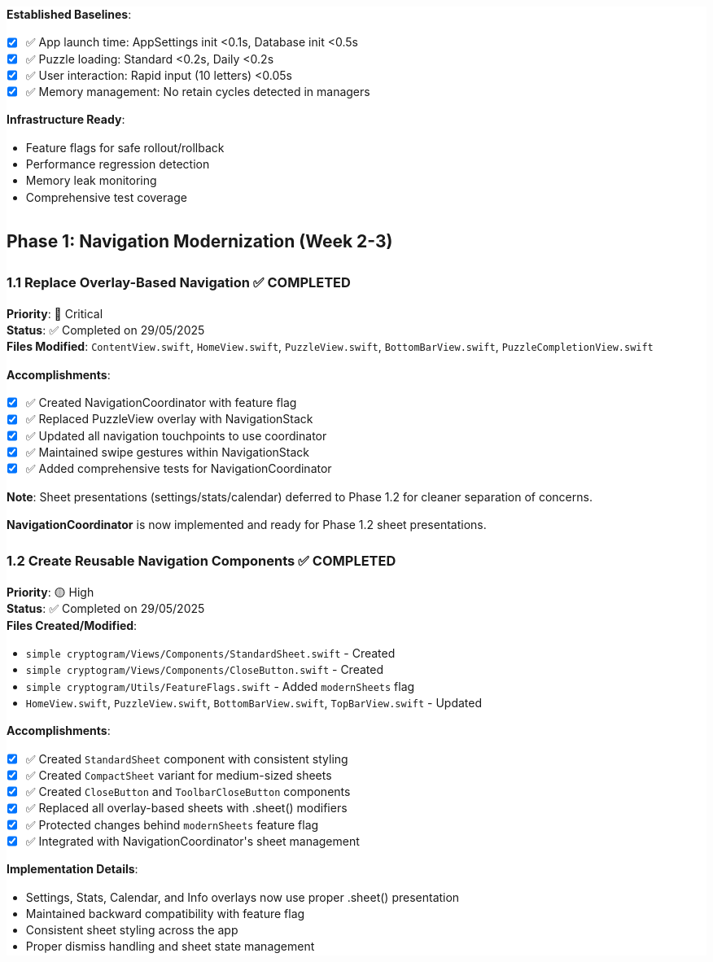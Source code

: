 **Established Baselines**:
- [x] ✅ App launch time: AppSettings init <0.1s, Database init <0.5s
- [x] ✅ Puzzle loading: Standard <0.2s, Daily <0.2s
- [x] ✅ User interaction: Rapid input (10 letters) <0.05s
- [x] ✅ Memory management: No retain cycles detected in managers

**Infrastructure Ready**:
- Feature flags for safe rollout/rollback
- Performance regression detection
- Memory leak monitoring
- Comprehensive test coverage

## Phase 1: Navigation Modernization (Week 2-3)

### 1.1 Replace Overlay-Based Navigation ✅ COMPLETED
**Priority**: 🔴 Critical  
**Status**: ✅ Completed on 29/05/2025  
**Files Modified**: `ContentView.swift`, `HomeView.swift`, `PuzzleView.swift`, `BottomBarView.swift`, `PuzzleCompletionView.swift`

**Accomplishments**:
- [x] ✅ Created NavigationCoordinator with feature flag
- [x] ✅ Replaced PuzzleView overlay with NavigationStack
- [x] ✅ Updated all navigation touchpoints to use coordinator
- [x] ✅ Maintained swipe gestures within NavigationStack
- [x] ✅ Added comprehensive tests for NavigationCoordinator

**Note**: Sheet presentations (settings/stats/calendar) deferred to Phase 1.2 for cleaner separation of concerns.

**NavigationCoordinator** is now implemented and ready for Phase 1.2 sheet presentations.

### 1.2 Create Reusable Navigation Components ✅ COMPLETED
**Priority**: 🟡 High  
**Status**: ✅ Completed on 29/05/2025  
**Files Created/Modified**: 
- `simple cryptogram/Views/Components/StandardSheet.swift` - Created
- `simple cryptogram/Views/Components/CloseButton.swift` - Created
- `simple cryptogram/Utils/FeatureFlags.swift` - Added `modernSheets` flag
- `HomeView.swift`, `PuzzleView.swift`, `BottomBarView.swift`, `TopBarView.swift` - Updated

**Accomplishments**:
- [x] ✅ Created `StandardSheet` component with consistent styling
- [x] ✅ Created `CompactSheet` variant for medium-sized sheets
- [x] ✅ Created `CloseButton` and `ToolbarCloseButton` components
- [x] ✅ Replaced all overlay-based sheets with .sheet() modifiers
- [x] ✅ Protected changes behind `modernSheets` feature flag
- [x] ✅ Integrated with NavigationCoordinator's sheet management

**Implementation Details**:
- Settings, Stats, Calendar, and Info overlays now use proper .sheet() presentation
- Maintained backward compatibility with feature flag
- Consistent sheet styling across the app
- Proper dismiss handling and sheet state management
